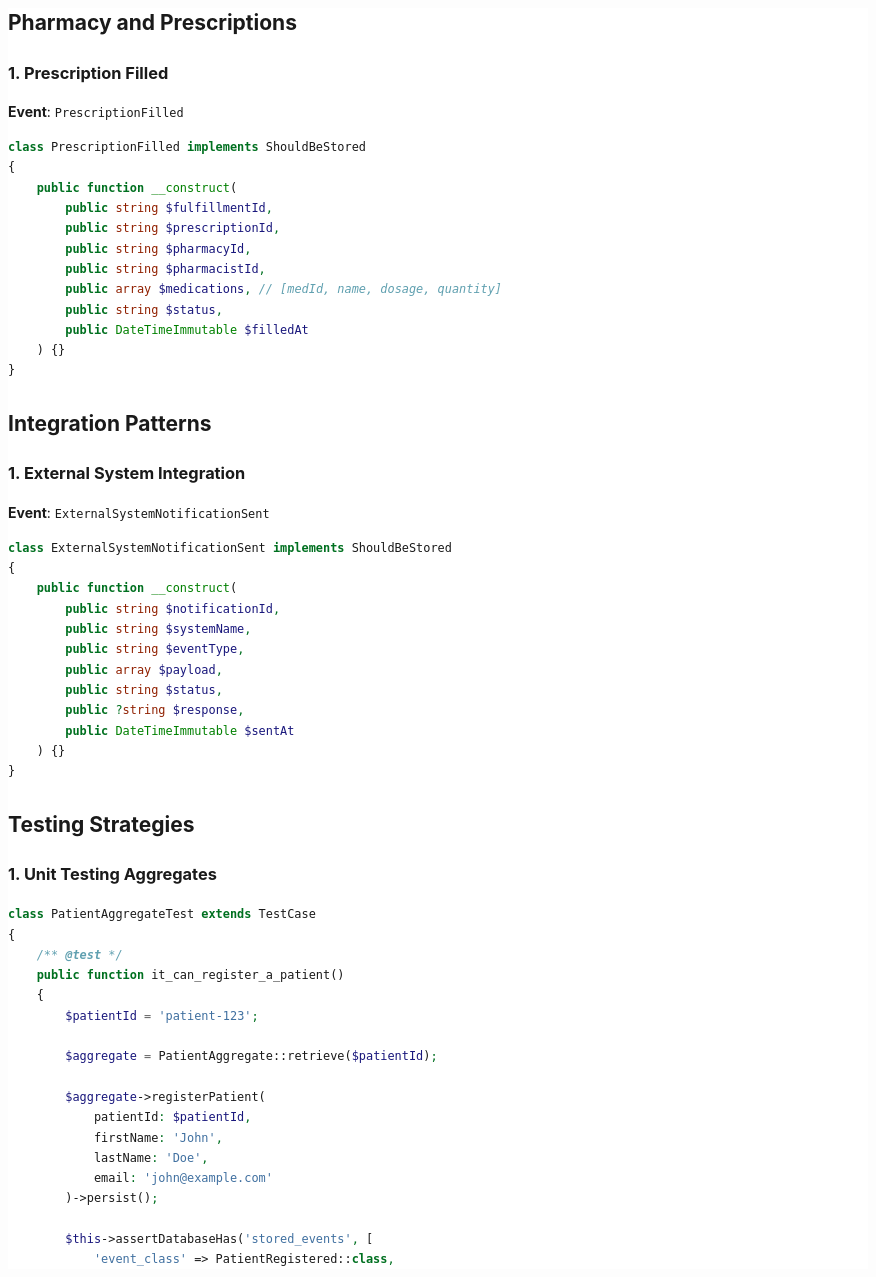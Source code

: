 ## Pharmacy and Prescriptions

### 1. Prescription Filled

**Event**: `PrescriptionFilled`
```php
class PrescriptionFilled implements ShouldBeStored
{
    public function __construct(
        public string $fulfillmentId,
        public string $prescriptionId,
        public string $pharmacyId,
        public string $pharmacistId,
        public array $medications, // [medId, name, dosage, quantity]
        public string $status,
        public DateTimeImmutable $filledAt
    ) {}
}
```

## Integration Patterns

### 1. External System Integration

**Event**: `ExternalSystemNotificationSent`
```php
class ExternalSystemNotificationSent implements ShouldBeStored
{
    public function __construct(
        public string $notificationId,
        public string $systemName,
        public string $eventType,
        public array $payload,
        public string $status,
        public ?string $response,
        public DateTimeImmutable $sentAt
    ) {}
}
```

## Testing Strategies

### 1. Unit Testing Aggregates

```php
class PatientAggregateTest extends TestCase
{
    /** @test */
    public function it_can_register_a_patient()
    {
        $patientId = 'patient-123';
        
        $aggregate = PatientAggregate::retrieve($patientId);
        
        $aggregate->registerPatient(
            patientId: $patientId,
            firstName: 'John',
            lastName: 'Doe',
            email: 'john@example.com'
        )->persist();
        
        $this->assertDatabaseHas('stored_events', [
            'event_class' => PatientRegistered::class,
```